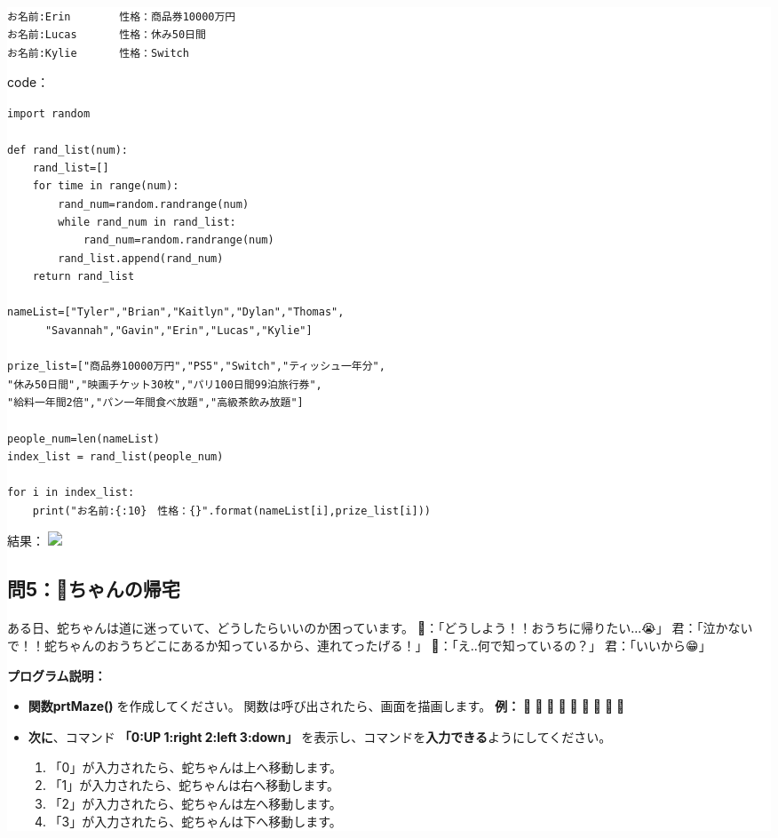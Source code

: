 ```
お名前:Erin      　性格：商品券10000万円
お名前:Lucas     　性格：休み50日間
お名前:Kylie     　性格：Switch
```
code：
```python=
import random

def rand_list(num):
    rand_list=[]
    for time in range(num):
        rand_num=random.randrange(num)
        while rand_num in rand_list:
            rand_num=random.randrange(num)
        rand_list.append(rand_num)
    return rand_list

nameList=["Tyler","Brian","Kaitlyn","Dylan","Thomas",
      "Savannah","Gavin","Erin","Lucas","Kylie"]

prize_list=["商品券10000万円","PS5","Switch","ティッシュ一年分",
"休み50日間","映画チケット30枚","パリ100日間99泊旅行券",
"給料一年間2倍","パン一年間食べ放題","高級茶飲み放題"]

people_num=len(nameList)
index_list = rand_list(people_num)

for i in index_list:
    print("お名前:{:10}　性格：{}".format(nameList[i],prize_list[i]))
```
結果：
![](https://i.imgur.com/pbS07Dp.png)

## 問5：🐍ちゃんの帰宅
ある日、蛇ちゃんは道に迷っていて、どうしたらいいのか困っています。
🐍：「どうしよう！！おうちに帰りたい...😭」
君：「泣かないで！！蛇ちゃんのおうちどこにあるか知っているから、連れてったげる！」
🐍：「え..何で知っているの？」
君：「いいから😁」

**プログラム説明：**
* **関数prtMaze()** を作成してください。
関数は呼び出されたら、画面を描画します。
**例：**
🍎 🍎 🌲 
🌲 🍎 🌲 
🌲 🍎 🐍 

* **次に**、コマンド **「0:UP 1:right 2:left 3:down」** を表示し、コマンドを**入力できる**ようにしてください。
    1. 「0」が入力されたら、蛇ちゃんは上へ移動します。
    2. 「1」が入力されたら、蛇ちゃんは右へ移動します。
    3. 「2」が入力されたら、蛇ちゃんは左へ移動します。
    4. 「3」が入力されたら、蛇ちゃんは下へ移動します。

